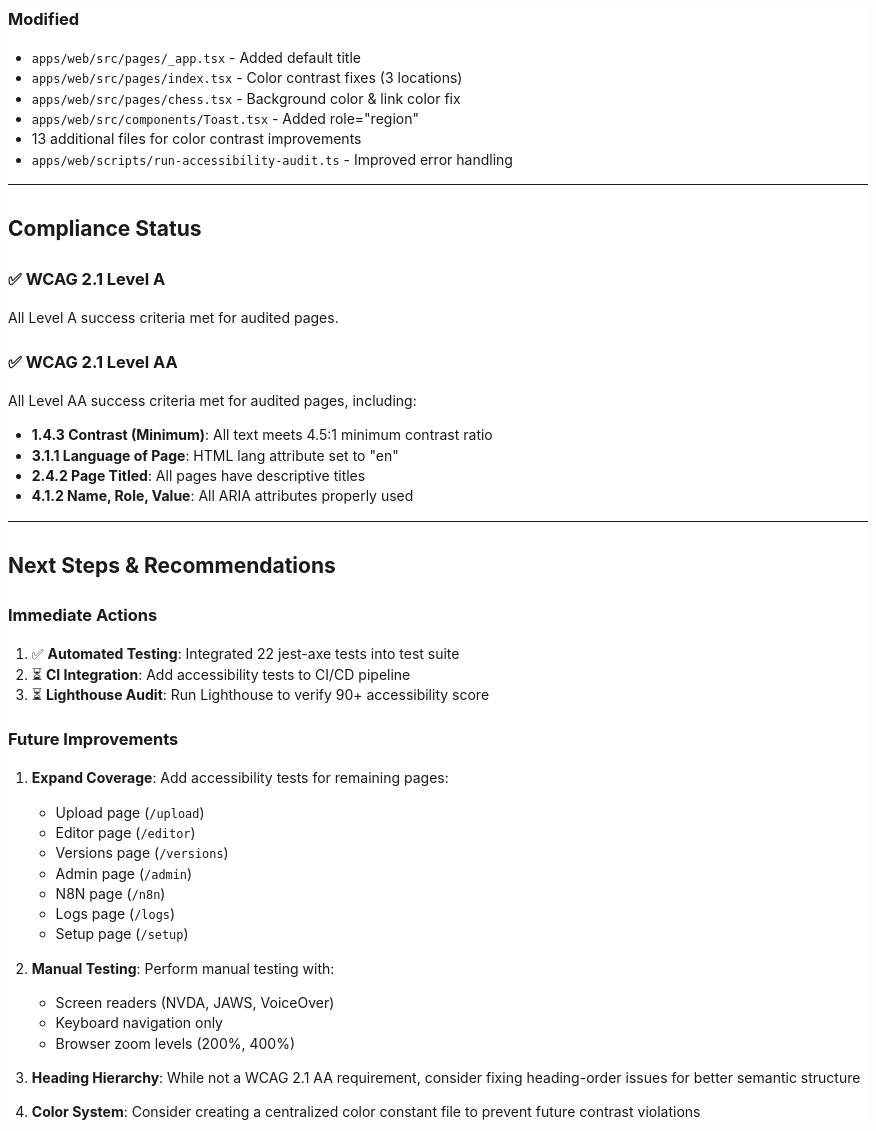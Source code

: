 ### Modified
- `apps/web/src/pages/_app.tsx` - Added default title
- `apps/web/src/pages/index.tsx` - Color contrast fixes (3 locations)
- `apps/web/src/pages/chess.tsx` - Background color & link color fix
- `apps/web/src/components/Toast.tsx` - Added role="region"
- 13 additional files for color contrast improvements
- `apps/web/scripts/run-accessibility-audit.ts` - Improved error handling

---

## Compliance Status

### ✅ WCAG 2.1 Level A
All Level A success criteria met for audited pages.

### ✅ WCAG 2.1 Level AA
All Level AA success criteria met for audited pages, including:
- **1.4.3 Contrast (Minimum)**: All text meets 4.5:1 minimum contrast ratio
- **3.1.1 Language of Page**: HTML lang attribute set to "en"
- **2.4.2 Page Titled**: All pages have descriptive titles
- **4.1.2 Name, Role, Value**: All ARIA attributes properly used

---

## Next Steps & Recommendations

### Immediate Actions
1. ✅ **Automated Testing**: Integrated 22 jest-axe tests into test suite
2. ⏳ **CI Integration**: Add accessibility tests to CI/CD pipeline
3. ⏳ **Lighthouse Audit**: Run Lighthouse to verify 90+ accessibility score

### Future Improvements
1. **Expand Coverage**: Add accessibility tests for remaining pages:
   - Upload page (`/upload`)
   - Editor page (`/editor`)
   - Versions page (`/versions`)
   - Admin page (`/admin`)
   - N8N page (`/n8n`)
   - Logs page (`/logs`)
   - Setup page (`/setup`)

2. **Manual Testing**: Perform manual testing with:
   - Screen readers (NVDA, JAWS, VoiceOver)
   - Keyboard navigation only
   - Browser zoom levels (200%, 400%)

3. **Heading Hierarchy**: While not a WCAG 2.1 AA requirement, consider fixing heading-order issues for better semantic structure

4. **Color System**: Consider creating a centralized color constant file to prevent future contrast violations
